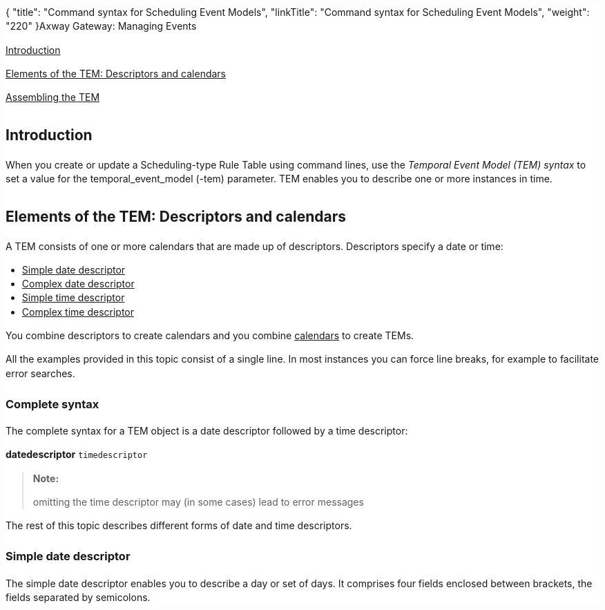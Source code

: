 {
    "title": "Command syntax for Scheduling Event Models",
    "linkTitle": "Command syntax for Scheduling Event Models",
    "weight": "220"
}<span class="mc-variable axway_variables.Component_Long_Name variable">Axway Gateway</span>: Managing Events

[Introduction](#intro)

[Elements of the TEM: Descriptors and calendars](#Elements)

[Assembling the TEM](#Assembling_TEMs)

<span id="intro"></span>

## Introduction

When you create or update a Scheduling-type Rule Table using command lines, use the <span style="font-style: italic;">Temporal Event Model (TEM) syntax</span> to set a value for the <span class="code">temporal\_event\_model (-tem)</span> parameter. TEM enables you to describe one or more instances in time.

<span id="Elements"></span>

## Elements of the TEM: Descriptors and calendars

A TEM consists of one or more calendars that are made up of descriptors. Descriptors specify a date or time:

-   [Simple date descriptor](#Simple_date_desc)
-   [Complex date descriptor](#Complex_date_desc)
-   [Simple time descriptor](#Simple_time_desc)
-   [Complex time descriptor](#Complex_time_desc)

You combine descriptors to create calendars and you combine [calendars](#Calendar) to create TEMs.

All the examples provided in this topic consist of a single line. In most instances you can force line breaks, for example to facilitate error searches.

### Complete syntax

The complete syntax for a TEM object is a date descriptor followed by a time descriptor:

**datedescriptor** `timedescriptor`

> **Note:**
>
> omitting the time descriptor may (in some cases) lead to error messages

The rest of this topic describes different forms of date and time descriptors.

<span id="Simple_date_desc"></span>

### Simple date descriptor

The simple date descriptor enables you to describe a day or set of days. It comprises four fields enclosed between brackets, the fields separated by semicolons.

